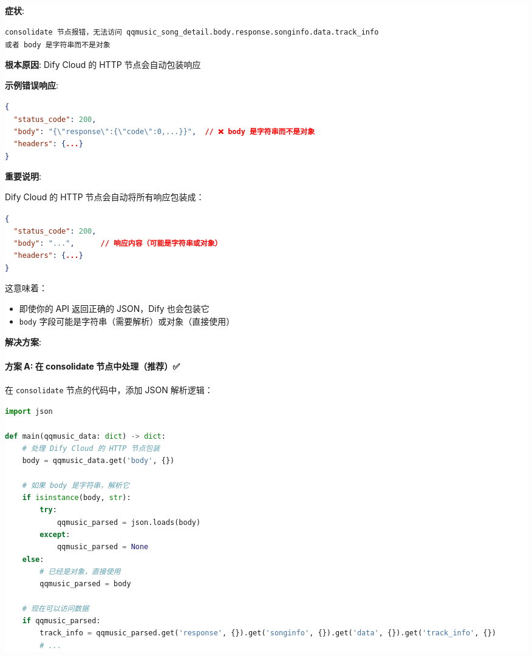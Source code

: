 **症状**:

```
consolidate 节点报错，无法访问 qqmusic_song_detail.body.response.songinfo.data.track_info
或者 body 是字符串而不是对象
```

**根本原因**: Dify Cloud 的 HTTP 节点会自动包装响应

**示例错误响应**:

```json
{
  "status_code": 200,
  "body": "{\"response\":{\"code\":0,...}}",  // ❌ body 是字符串而不是对象
  "headers": {...}
}
```

**重要说明**:

Dify Cloud 的 HTTP 节点会自动将所有响应包装成：

```json
{
  "status_code": 200,
  "body": "...",      // 响应内容（可能是字符串或对象）
  "headers": {...}
}
```

这意味着：

- 即使你的 API 返回正确的 JSON，Dify 也会包装它
- `body` 字段可能是字符串（需要解析）或对象（直接使用）

**解决方案**:

#### 方案 A: 在 consolidate 节点中处理（推荐）✅

在 `consolidate` 节点的代码中，添加 JSON 解析逻辑：

```python
import json

def main(qqmusic_data: dict) -> dict:
    # 处理 Dify Cloud 的 HTTP 节点包装
    body = qqmusic_data.get('body', {})
    
    # 如果 body 是字符串，解析它
    if isinstance(body, str):
        try:
            qqmusic_parsed = json.loads(body)
        except:
            qqmusic_parsed = None
    else:
        # 已经是对象，直接使用
        qqmusic_parsed = body
    
    # 现在可以访问数据
    if qqmusic_parsed:
        track_info = qqmusic_parsed.get('response', {}).get('songinfo', {}).get('data', {}).get('track_info', {})
        # ...
```
